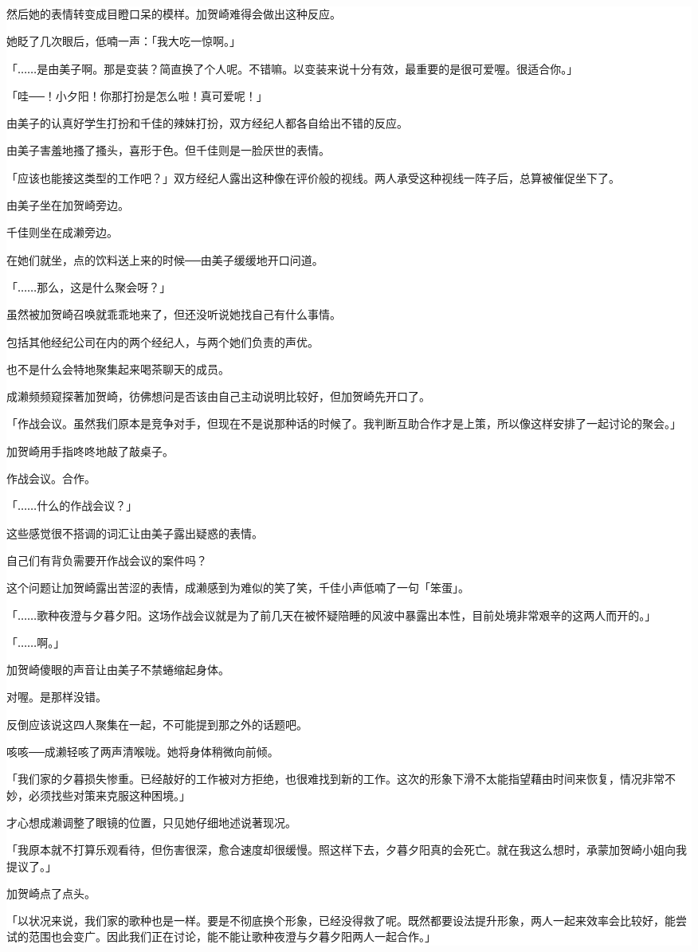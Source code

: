 然后她的表情转变成目瞪口呆的模样。加贺崎难得会做出这种反应。

她眨了几次眼后，低喃一声：「我大吃一惊啊。」

「……是由美子啊。那是变装？简直换了个人呢。不错嘛。以变装来说十分有效，最重要的是很可爱喔。很适合你。」

「哇──！小夕阳！你那打扮是怎么啦！真可爱呢！」

由美子的认真好学生打扮和千佳的辣妹打扮，双方经纪人都各自给出不错的反应。

由美子害羞地搔了搔头，喜形于色。但千佳则是一脸厌世的表情。

「应该也能接这类型的工作吧？」双方经纪人露出这种像在评价般的视线。两人承受这种视线一阵子后，总算被催促坐下了。

由美子坐在加贺崎旁边。

千佳则坐在成濑旁边。

在她们就坐，点的饮料送上来的时候──由美子缓缓地开口问道。

「……那么，这是什么聚会呀？」

虽然被加贺崎召唤就乖乖地来了，但还没听说她找自己有什么事情。

包括其他经纪公司在内的两个经纪人，与两个她们负责的声优。

也不是什么会特地聚集起来喝茶聊天的成员。

成濑频频窥探著加贺崎，彷佛想问是否该由自己主动说明比较好，但加贺崎先开口了。

「作战会议。虽然我们原本是竞争对手，但现在不是说那种话的时候了。我判断互助合作才是上策，所以像这样安排了一起讨论的聚会。」

加贺崎用手指咚咚地敲了敲桌子。

作战会议。合作。

「……什么的作战会议？」

这些感觉很不搭调的词汇让由美子露出疑惑的表情。

自己们有背负需要开作战会议的案件吗？

这个问题让加贺崎露出苦涩的表情，成濑感到为难似的笑了笑，千佳小声低喃了一句「笨蛋」。

「……歌种夜澄与夕暮夕阳。这场作战会议就是为了前几天在被怀疑陪睡的风波中暴露出本性，目前处境非常艰辛的这两人而开的。」

「……啊。」

加贺崎傻眼的声音让由美子不禁蜷缩起身体。

对喔。是那样没错。

反倒应该说这四人聚集在一起，不可能提到那之外的话题吧。

咳咳──成濑轻咳了两声清喉咙。她将身体稍微向前倾。

「我们家的夕暮损失惨重。已经敲好的工作被对方拒绝，也很难找到新的工作。这次的形象下滑不太能指望藉由时间来恢复，情况非常不妙，必须找些对策来克服这种困境。」

才心想成濑调整了眼镜的位置，只见她仔细地述说著现况。

「我原本就不打算乐观看待，但伤害很深，愈合速度却很缓慢。照这样下去，夕暮夕阳真的会死亡。就在我这么想时，承蒙加贺崎小姐向我提议了。」

加贺崎点了点头。

「以状况来说，我们家的歌种也是一样。要是不彻底换个形象，已经没得救了呢。既然都要设法提升形象，两人一起来效率会比较好，能尝试的范围也会变广。因此我们正在讨论，能不能让歌种夜澄与夕暮夕阳两人一起合作。」
